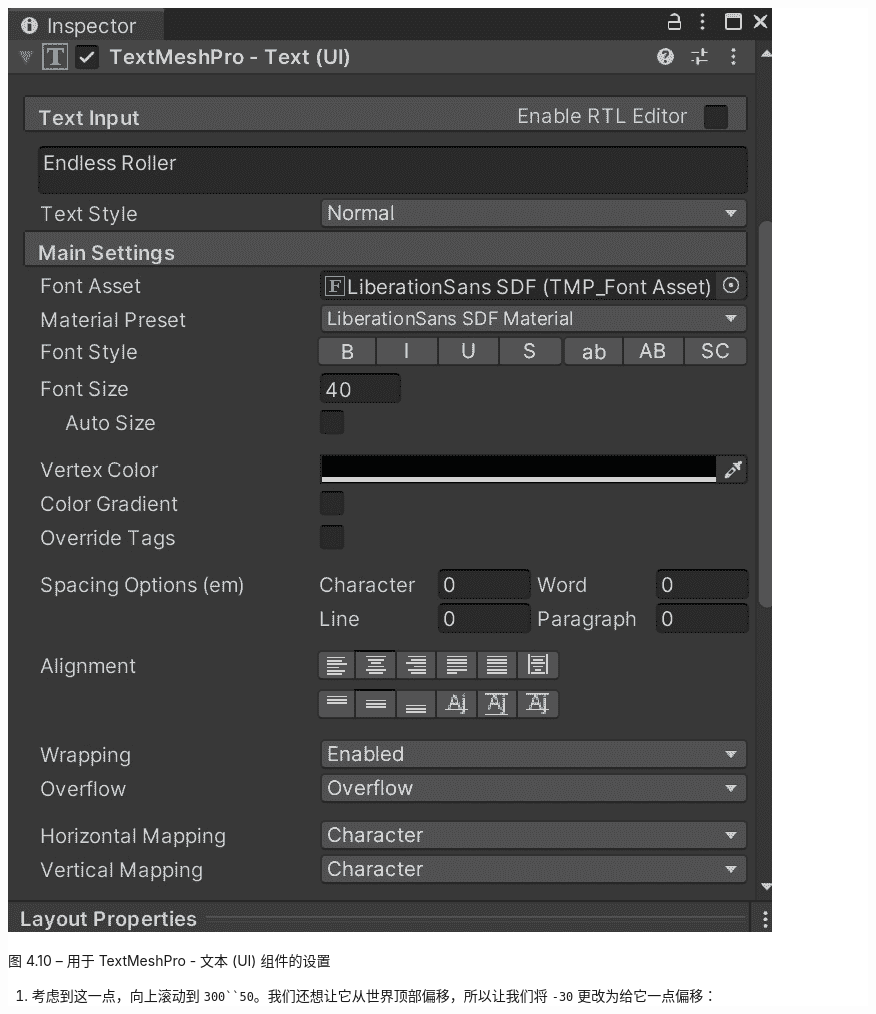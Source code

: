 ![图 4.10 – 用于 TextMeshPro - 文本 (UI) 组件的设置](img/Figure_4.10_B18868.jpg)

图 4.10 – 用于 TextMeshPro - 文本 (UI) 组件的设置

1.  考虑到这一点，向上滚动到 `300``50`。我们还想让它从世界顶部偏移，所以让我们将 `-30` 更改为给它一点偏移：
